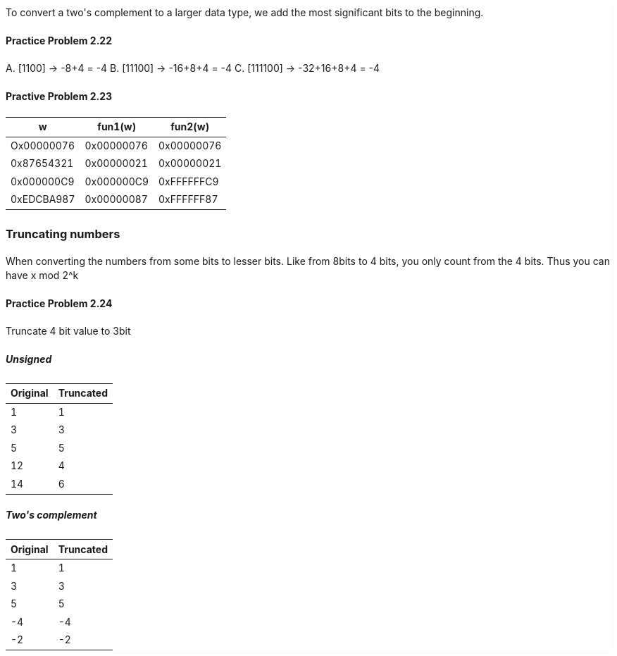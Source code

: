 To convert a two's complement to a larger data type, we add the most significant bits to the beginning.

#### Practice Problem 2.22

A. [1100] -> -8+4 = -4
B. [11100] -> -16+8+4 = -4
C. [111100] -> -32+16+8+4 = -4

#### Practive Problem 2.23

| w          | fun1(w)    | fun2(w)    |
| ---------- | ---------- | ---------- |
| Ox00000076 | 0x00000076 | 0x00000076 |
| 0x87654321 | 0x00000021 | 0x00000021 |
| 0x000000C9 | 0x000000C9 | 0xFFFFFFC9 |
| 0xEDCBA987 | 0x00000087 | 0xFFFFFF87 |

### Truncating numbers

When converting the numbers from some bits to lesser bits.
Like from 8bits to 4 bits, you only count from the 4 bits.
Thus you can have x mod 2^k

#### Practice Problem 2.24

Truncate 4 bit value to 3bit

##### Unsigned

| Original | Truncated |
| -------- | --------- |
| 1        | 1         |
| 3        | 3         |
| 5        | 5         |
| 12       | 4         |
| 14       | 6         |

##### Two's complement

| Original | Truncated |
| -------- | --------- |
| 1        | 1         |
| 3        | 3         |
| 5        | 5         |
| -4       | -4        |
| -2       | -2        |
